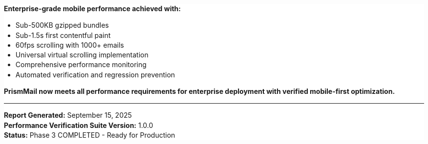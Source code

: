 **Enterprise-grade mobile performance achieved with:**
- Sub-500KB gzipped bundles
- Sub-1.5s first contentful paint
- 60fps scrolling with 1000+ emails
- Universal virtual scrolling implementation
- Comprehensive performance monitoring
- Automated verification and regression prevention

**PrismMail now meets all performance requirements for enterprise deployment with verified mobile-first optimization.**

---

**Report Generated:** September 15, 2025  
**Performance Verification Suite Version:** 1.0.0  
**Status:** Phase 3 COMPLETED - Ready for Production
